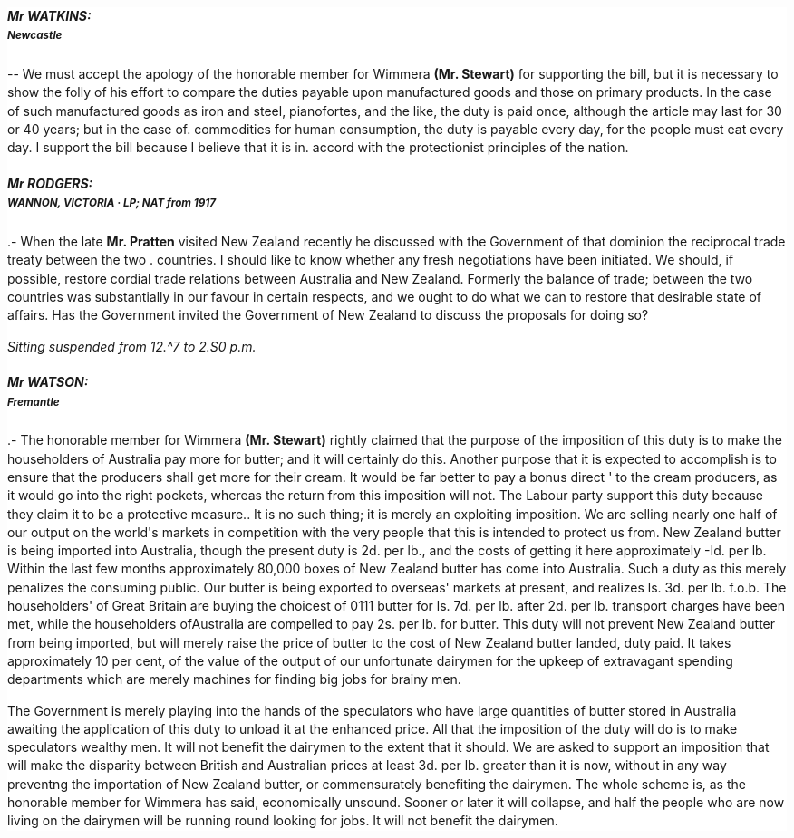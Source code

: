 ##### Mr WATKINS:<br><small class="text-muted">Newcastle</small>

-- We must accept the apology of the honorable member for Wimmera  **(Mr. Stewart)**  for supporting the bill, but it is necessary to show the folly of his effort to compare the duties payable upon manufactured goods and those on primary products. In the case of such manufactured goods as iron and steel, pianofortes, and the like, the duty is paid once, although the article may last for 30 or 40 years; but in the case of. commodities for human consumption, the duty is payable every day, for the people must eat every day. I support the bill because I believe that it is in. accord with the protectionist principles of the nation. 

##### Mr RODGERS:<br><small class="text-muted">WANNON, VICTORIA &middot; LP; NAT from 1917</small>

.- When the late  **Mr. Pratten**  visited New Zealand recently he discussed with the Government of that dominion the reciprocal trade treaty between the two . countries. I should like to know whether any fresh negotiations have been initiated. We should, if possible, restore cordial trade relations between Australia and New Zealand. Formerly the balance of trade; between the two countries was substantially in our favour in certain respects, and we ought to do what we can to restore that desirable state of affairs. Has the Government invited the Government of New Zealand to discuss the proposals for doing so? 


 *Sitting suspended from 12.^7 to 2.S0 p.m.* 


##### Mr WATSON:<br><small class="text-muted">Fremantle</small>

.- The honorable member for Wimmera  **(Mr. Stewart)**  rightly claimed that the purpose of the imposition of this duty is to make the householders of Australia pay more for butter; and it will certainly do this. Another purpose that it is expected to accomplish is to ensure that the producers shall get more for their cream. It would be far better to pay a bonus direct ' to the cream producers, as it would go into the right pockets, whereas the return from this imposition will not. The Labour party support this duty because they claim it to be a protective measure.. It is no such thing; it is merely an exploiting imposition. We are selling nearly one half of our output on the world's markets in competition with the very people that this is intended to protect us from. New Zealand butter is being imported into Australia, though the present duty is 2d. per lb., and the costs of getting it here approximately -Id. per lb. Within the last few months approximately 80,000 boxes of New Zealand butter has come into Australia. Such a duty as this merely penalizes the consuming public. Our butter is being exported to overseas' markets at present, and realizes ls. 3d. per lb. f.o.b. The householders' of Great Britain are buying the choicest of 0111 butter for ls. 7d. per lb. after 2d. per lb.  transport charges have been met, while the householders ofAustralia are compelled to pay 2s. per lb. for butter. This duty will not prevent New Zealand butter from being imported, but will merely raise the price of butter to the cost of New Zealand butter landed, duty paid. It takes approximately 10 per cent, of the value of the output of our unfortunate dairymen for the upkeep of extravagant spending departments which are merely machines for finding big jobs for brainy men. 

The Government is merely playing into the hands of the speculators who have large quantities of butter stored in Australia awaiting the application of this duty to unload it at the enhanced price. All that the imposition of the duty will do is to make speculators wealthy men. It will not benefit the dairymen to the extent that it should. We are asked to support an imposition that will make the disparity between British and Australian prices at least 3d. per lb. greater than it is now, without in any way preventng the importation of New Zealand butter, or commensurately benefiting the dairymen. The whole scheme is, as the honorable member for Wimmera has said, economically unsound. Sooner or later it will collapse, and half the people who are now living on the dairymen will be running round looking for jobs. It will not benefit the dairymen. 
